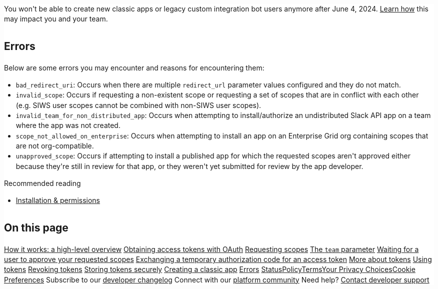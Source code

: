 You won't be able to create new classic apps or legacy custom integration bot users anymore after June 4, 2024. [Learn how](https://api.slack.com/changelog/2024-04-discontinuing-new-creation-of-classic-slack-apps-and-custom-bots) this may impact you and your team.
## Errors [](https://api.slack.com/authentication/oauth-v2#errors)[](https://api.slack.com/authentication/oauth-v2#errors)
Below are some errors you may encounter and reasons for encountering them:
  * `bad_redirect_uri`: Occurs when there are multiple `redirect_url` parameter values configured and they do not match.
  * `invalid_scope`: Occurs if requesting a non-existent scope or requesting a set of scopes that are in conflict with each other (e.g. SIWS user scopes cannot be combined with non-SIWS user scopes).
  * `invalid_team_for_non_distributed_app`: Occurs when attempting to install/authorize an undistributed Slack API app on a team where the app was not created.
  * `scope_not_allowed_on_enterprise`: Occurs when attempting to install an app on an Enterprise Grid org containing scopes that are not org-compatible.
  * `unapproved_scope`: Occurs if attempting to install a published app for which the requested scopes aren't approved either because they're still in review for that app, or they weren't yet submitted for review by the app developer.


Recommended reading
  * [Installation & permissions](https://api.slack.com/authentication)


## On this page
[How it works: a high-level overview](https://api.slack.com/authentication/oauth-v2#how)
[Obtaining access tokens with OAuth](https://api.slack.com/authentication/oauth-v2#obtaining)
[Requesting scopes](https://api.slack.com/authentication/oauth-v2#asking)
[The `team` parameter](https://api.slack.com/authentication/oauth-v2#team)
[Waiting for a user to approve your requested scopes](https://api.slack.com/authentication/oauth-v2#waiting)
[Exchanging a temporary authorization code for an access token](https://api.slack.com/authentication/oauth-v2#exchanging)
[More about tokens](https://api.slack.com/authentication/oauth-v2#tokens)
[Using tokens](https://api.slack.com/authentication/oauth-v2#using)
[Revoking tokens](https://api.slack.com/authentication/oauth-v2#revoking)
[Storing tokens securely](https://api.slack.com/authentication/oauth-v2#storing)
[Creating a classic app](https://api.slack.com/authentication/oauth-v2#classic)
[Errors](https://api.slack.com/authentication/oauth-v2#errors)
[Status](https://slack-status.com)[Policy](https://api.slack.com/developer-policy)[Terms](https://slack.com/intl/en-gb/terms-of-service/api-updated)[Your Privacy Choices](https://www.salesforce.com/form/other/privacy-request/ "Your Privacy Choices")[Cookie Preferences](https://api.slack.com/authentication/oauth-v2)
Subscribe to our [developer changelog](https://api.slack.com/changelog)
Connect with our [platform community](https://slackcommunity.com/?utm_medium=referral&utm_source=apislack&utm_campaign=api_site_footer)
Need help? [Contact developer support](https://api.slack.com/support)
